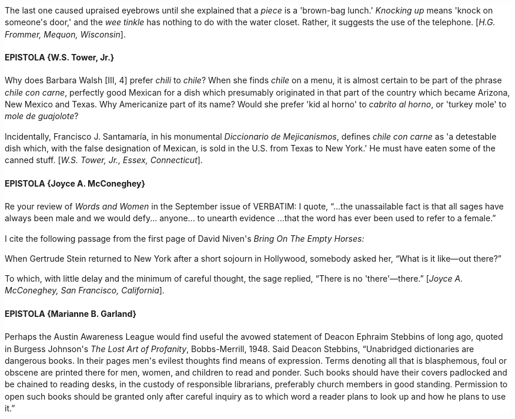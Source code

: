 The last one caused upraised eyebrows until she explained
that a *piece* is a 'brown-bag lunch.'  *Knocking up* means
'knock on someone's door,' and the *wee tinkle* has nothing
to do with the water closet.  Rather, it suggests the use of the
telephone. [*H.G. Frommer, Mequon, Wisconsin*].


#### EPISTOLA {W.S. Tower, Jr.}

Why does Barbara Walsh [III, 4] prefer *chili* to *chile*?
When she finds *chile* on a menu, it is almost certain to be
part of the phrase *chile con carne*, perfectly good
Mexican for a dish which presumably originated in that
part of the country which became Arizona, New Mexico
and Texas.  Why Americanize part of its name?  Would she
prefer 'kid al horno' to *cabrito al horno*, or 'turkey mole' to
*mole de guajolote*?

Incidentally, Francisco J. Santamar&iacute;a, in his monumental
*Diccionario de Mejicanismos*, defines *chile con carne*
as 'a detestable dish which, with the false designation of
Mexican, is sold in the U.S. from Texas to New York.'  He
must have eaten some of the canned stuff. [*W.S. Tower, Jr., Essex, Connecticut*].


#### EPISTOLA {Joyce A. McConeghey}

Re your review of *Words and Women* in the September
issue of VERBATIM: I quote, &ldquo;...the unassailable fact is
that all sages have always been male and we would defy...
anyone... to unearth evidence ...that the word has ever
been used to refer to a female.&rdquo;

I cite the following passage from the first page of
David Niven's *Bring On The Empty Horses:*

When Gertrude Stein returned to New York after a
short sojourn in Hollywood, somebody asked her, &ldquo;What is
it like—out there?&rdquo;

To which, with little delay and the minimum of careful
thought, the sage replied, &ldquo;There is no 'there'—there.&rdquo; [*Joyce A. McConeghey, San Francisco, California*].


#### EPISTOLA {Marianne B. Garland}

Perhaps the Austin Awareness League would find
useful the avowed statement of Deacon Ephraim Stebbins of
long ago, quoted in Burgess Johnson's *The Lost Art of
Profanity*, Bobbs-Merrill, 1948.  Said Deacon Stebbins,
&ldquo;Unabridged dictionaries are dangerous books.  In their
pages men's evilest thoughts find means of expression.
Terms denoting all that is blasphemous, foul or obscene are
printed there for men, women, and children to read and
ponder.  Such books should have their covers padlocked and
be chained to reading desks, in the custody of responsible
librarians, preferably church members in good standing.
Permission to open such books should be granted only after
careful inquiry as to which word a reader plans to look up
and how he plans to use it.&rdquo;
